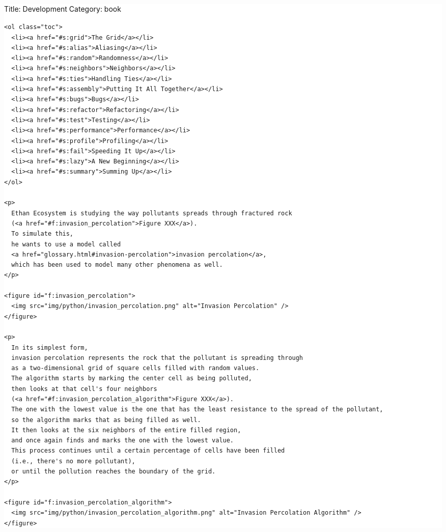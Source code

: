 Title: Development
Category: book

    <ol class="toc">
      <li><a href="#s:grid">The Grid</a></li>
      <li><a href="#s:alias">Aliasing</a></li>
      <li><a href="#s:random">Randomness</a></li>
      <li><a href="#s:neighbors">Neighbors</a></li>
      <li><a href="#s:ties">Handling Ties</a></li>
      <li><a href="#s:assembly">Putting It All Together</a></li>
      <li><a href="#s:bugs">Bugs</a></li>
      <li><a href="#s:refactor">Refactoring</a></li>
      <li><a href="#s:test">Testing</a></li>
      <li><a href="#s:performance">Performance</a></li>
      <li><a href="#s:profile">Profiling</a></li>
      <li><a href="#s:fail">Speeding It Up</a></li>
      <li><a href="#s:lazy">A New Beginning</a></li>
      <li><a href="#s:summary">Summing Up</a></li>
    </ol>

    <p>
      Ethan Ecosystem is studying the way pollutants spreads through fractured rock
      (<a href="#f:invasion_percolation">Figure XXX</a>).
      To simulate this,
      he wants to use a model called
      <a href="glossary.html#invasion-percolation">invasion percolation</a>,
      which has been used to model many other phenomena as well.
    </p>

    <figure id="f:invasion_percolation">
      <img src="img/python/invasion_percolation.png" alt="Invasion Percolation" />
    </figure>

    <p>
      In its simplest form,
      invasion percolation represents the rock that the pollutant is spreading through
      as a two-dimensional grid of square cells filled with random values.
      The algorithm starts by marking the center cell as being polluted,
      then looks at that cell's four neighbors
      (<a href="#f:invasion_percolation_algorithm">Figure XXX</a>).
      The one with the lowest value is the one that has the least resistance to the spread of the pollutant,
      so the algorithm marks that as being filled as well.
      It then looks at the six neighbors of the entire filled region,
      and once again finds and marks the one with the lowest value.
      This process continues until a certain percentage of cells have been filled
      (i.e., there's no more pollutant),
      or until the pollution reaches the boundary of the grid.
    </p>

    <figure id="f:invasion_percolation_algorithm">
      <img src="img/python/invasion_percolation_algorithm.png" alt="Invasion Percolation Algorithm" />
    </figure>
